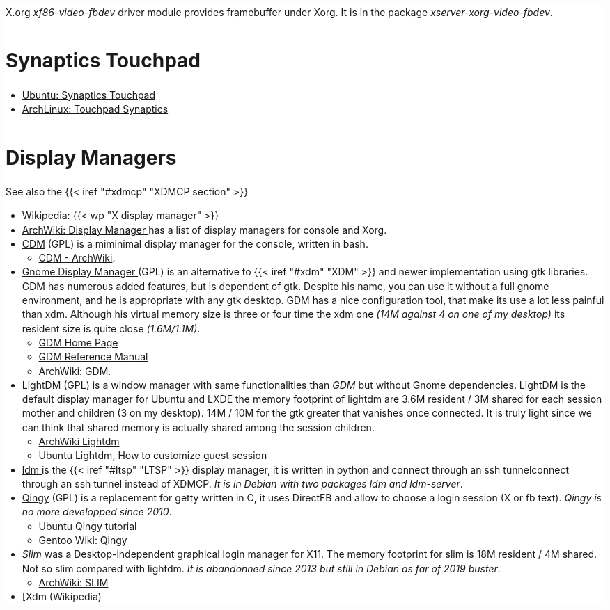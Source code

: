 X.org _xf86-video-fbdev_ driver module provides framebuffer under
Xorg. It is in the package _xserver-xorg-video-fbdev_.

# Synaptics Touchpad

-   [Ubuntu: Synaptics Touchpad
    ](https://help.ubuntu.com/community/SynapticsTouchpad)
-   [ArchLinux: Touchpad Synaptics
    ](https://wiki.archlinux.org/index.php/Touchpad_Synaptics)

# Display Managers
See also the {{< iref "#xdmcp" "XDMCP section" >}}

-   Wikipedia: {{< wp "X display manager" >}}
-   [ArchWiki: Display Manager
    ](https://wiki.archlinux.org/index.php/display_manager)
    has a list of display managers for console and Xorg.
-   [CDM](https://github.com/evertiro/cdm/) (GPL)
    is a miminimal display manager for the console, written in bash.
    -   [CDM - ArchWiki](https://wiki.archlinux.org/index.php/CDM).
-   [Gnome Display Manager
    ](http://en.wikipedia.org/wiki/GNOME_Display_Manager)
    (GPL) is an alternative to {{< iref "#xdm" "XDM" >}}
    and newer implementation using gtk libraries.
    GDM has numerous added features, but is dependent of gtk. Despite
    his name, you can use it without a full gnome environment, and he is
    appropriate with any gtk desktop. GDM has a nice configuration tool,
    that make its use a lot less painful than xdm. Although his virtual
    memory size is three or four time the xdm one *(14M against 4 on one
    of my desktop)* its resident size is quite close *(1.6M/1.1M)*.
    -   [GDM Home Page](https://wiki.gnome.org/Projects/GDM)
    -   [GDM Reference Manual
        ](https://help.gnome.org/admin/gdm/stable/)
    -   [ArchWiki: GDM](https://wiki.archlinux.org/index.php/GDM).
-   [LightDM](http://en.wikipedia.org/wiki/LightDM) (GPL)
    is a window manager with same functionalities than _GDM_ but
    without Gnome dependencies.
    LightDM is the default display manager for Ubuntu and LXDE
    the memory footprint of lightdm are 3.6M resident / 3M shared
    for each session mother and children (3 on my desktop). 14M / 10M for the gtk greater
    that vanishes once connected. It is truly light since we can think that shared
    memory is actually shared among the session children.
    -   [ArchWiki Lightdm](https://wiki.archlinux.org/index.php/LightDM)
    -   [Ubuntu Lightdm](https://wiki.ubuntu.com/LightDM),
        [How to customize guest session](https://help.ubuntu.com/community/CustomizeGuestSession)
-   <a name="ldm"></a>[ldm
    ](http://wiki.ltsp.org/wiki/LTSPManual#The_LDM_display_manager)
    is the {{< iref "#ltsp" "LTSP" >}} display manager, it is written in python
    and connect through an ssh tunnelconnect through an ssh tunnel instead of XDMCP. _It
    is in Debian with two packages ldm and ldm-server_.
-   [Qingy](http://qingy.sourceforge.net/) (GPL)
    is a replacement for getty written in C, it uses DirectFB and allow
    to choose a login session (X or fb text). _Qingy is no more developped since 2010_.
    -   [Ubuntu Qingy tutorial
        ](https://help.ubuntu.com/community/qingy)
    -   [Gentoo Wiki: Qingy](https://wiki.gentoo.org/wiki/Qingy)
-   _Slim_ was a
    Desktop-independent graphical login manager for X11.
    The memory footprint for slim is 18M resident / 4M shared. Not so slim compared with
    lightdm. _It is abandonned since 2013 but still in Debian as far of 2019 buster_.
    -   [ArchWiki: SLIM](https://wiki.archlinux.org/index.php/Slim)
-   [Xdm (Wikipedia)
